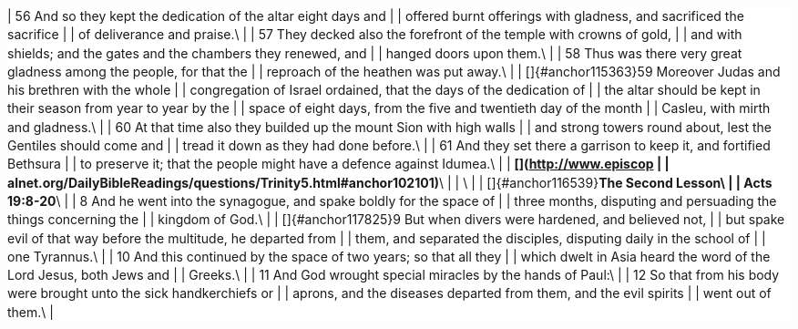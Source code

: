 | 56 And so they kept the dedication of the altar eight days and        |
| offered burnt offerings with gladness, and sacrificed the sacrifice   |
| of deliverance and praise.\                                           |
| 57 They decked also the forefront of the temple with crowns of gold,  |
| and with shields; and the gates and the chambers they renewed, and    |
| hanged doors upon them.\                                              |
| 58 Thus was there very great gladness among the people, for that the  |
| reproach of the heathen was put away.\                                |
| []{#anchor115363}59 Moreover Judas and his brethren with the whole    |
| congregation of Israel ordained, that the days of the dedication of   |
| the altar should be kept in their season from year to year by the     |
| space of eight days, from the five and twentieth day of the month     |
| Casleu, with mirth and gladness.\                                     |
| 60 At that time also they builded up the mount Sion with high walls   |
| and strong towers round about, lest the Gentiles should come and      |
| tread it down as they had done before.\                               |
| 61 And they set there a garrison to keep it, and fortified Bethsura   |
| to preserve it; that the people might have a defence against Idumea.\ |
| **[](http://www.episcop                                               |
| alnet.org/DailyBibleReadings/questions/Trinity5.html#anchor102101)**\ |
| \                                                                     |
| []{#anchor116539}**The Second Lesson\                                 |
| Acts 19:8-20**\                                                       |
| 8 And he went into the synagogue, and spake boldly for the space of   |
| three months, disputing and persuading the things concerning the      |
| kingdom of God.\                                                      |
| []{#anchor117825}9 But when divers were hardened, and believed not,   |
| but spake evil of that way before the multitude, he departed from     |
| them, and separated the disciples, disputing daily in the school of   |
| one Tyrannus.\                                                        |
| 10 And this continued by the space of two years; so that all they     |
| which dwelt in Asia heard the word of the Lord Jesus, both Jews and   |
| Greeks.\                                                              |
| 11 And God wrought special miracles by the hands of Paul:\            |
| 12 So that from his body were brought unto the sick handkerchiefs or  |
| aprons, and the diseases departed from them, and the evil spirits     |
| went out of them.\                                                    |